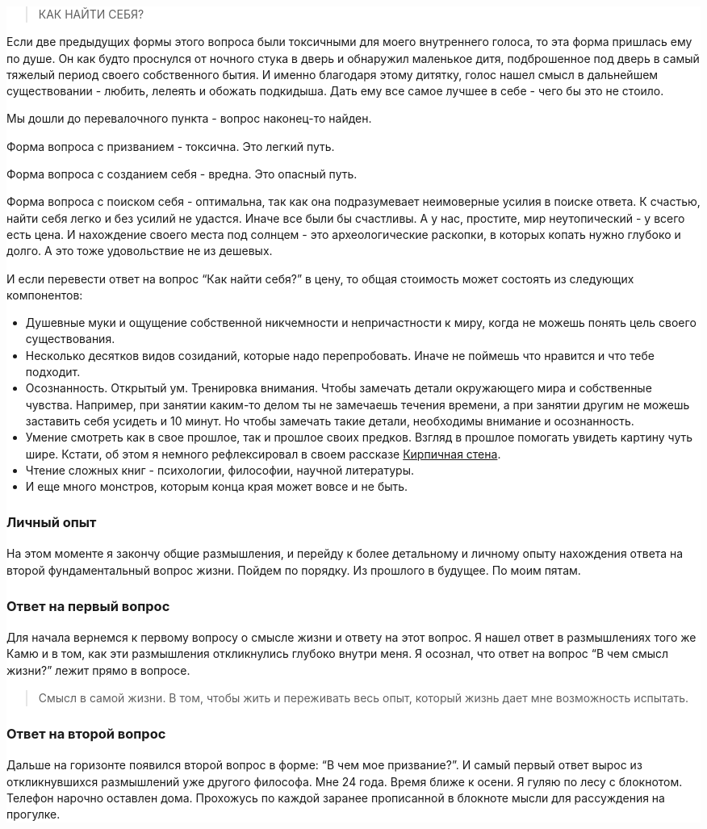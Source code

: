 > КАК НАЙТИ СЕБЯ?

Если две предыдущих формы этого вопроса были токсичными для моего внутреннего голоса, то эта форма пришлась ему по душе. Он как будто проснулся от ночного стука в дверь и обнаружил маленькое дитя, подброшенное под дверь в самый тяжелый период своего собственного бытия. И именно благодаря этому дитятку, голос нашел смысл в дальнейшем существовании - любить, лелеять и обожать подкидыша. Дать ему все самое лучшее в себе - чего бы это не стоило.

Мы дошли до перевалочного пункта - вопрос наконец-то найден.

Форма вопроса с призванием - токсична. Это легкий путь.

Форма вопроса с созданием себя - вредна. Это опасный путь.

Форма вопроса с поиском себя - оптимальна, так как она подразумевает неимоверные усилия в поиске ответа. К счастью, найти себя легко и без усилий не удастся. Иначе все были бы счастливы. А у нас, простите, мир неутопический - у всего есть цена. И нахождение своего места под солнцем - это археологические раскопки, в которых копать нужно глубоко и долго. А это тоже удовольствие не из дешевых.

И если перевести ответ на вопрос “Как найти себя?” в цену, то общая стоимость может состоять из следующих компонентов:

- Душевные муки и ощущение собственной никчемности и непричастности к миру, когда не можешь понять цель своего существования.
- Несколько десятков видов созиданий, которые надо перепробовать. Иначе не поймешь что нравится и что тебе подходит.
- Осознанность. Открытый ум. Тренировка внимания. Чтобы замечать детали окружающего мира и собственные чувства. Например, при занятии каким-то делом ты не замечаешь течения времени, а при занятии другим не можешь заставить себя усидеть и 10 минут. Но чтобы замечать такие детали, необходимы внимание и осознанность.
- Умение смотреть как в свое прошлое, так и прошлое своих предков. Взгляд в прошлое помогать увидеть картину чуть шире. Кстати, об этом я немного рефлексировал в своем рассказе [Кирпичная стена](https://khuseynx.notion.site/fe46bc45342b4896be17a7706e0e0c93?pvs=4).
- Чтение сложных книг - психологии, философии, научной литературы.
- И еще много монстров, которым конца края может вовсе и не быть.

### Личный опыт

На этом моменте я закончу общие размышления, и перейду к более детальному и личному опыту нахождения ответа на второй фундаментальный вопрос жизни. Пойдем по порядку. Из прошлого в будущее. По моим пятам.

### Ответ на первый вопрос

Для начала вернемся к первому вопросу о смысле жизни и ответу на этот вопрос. Я нашел ответ в размышлениях того же Камю и в том, как эти размышления откликнулись глубоко внутри меня. Я осознал, что ответ на вопрос “В чем смысл жизни?” лежит прямо в вопросе.

> Смысл в самой жизни. В том, чтобы жить и переживать весь опыт, который жизнь дает мне возможность испытать.

### Ответ на второй вопрос

Дальше на горизонте появился второй вопрос в форме: “В чем мое призвание?”. И самый первый ответ вырос из откликнувшихся размышлений уже другого философа. Мне 24 года. Время ближе к осени. Я гуляю по лесу с блокнотом. Телефон нарочно оставлен дома. Прохожусь по каждой заранее прописанной в блокноте мысли для рассуждения на прогулке.
